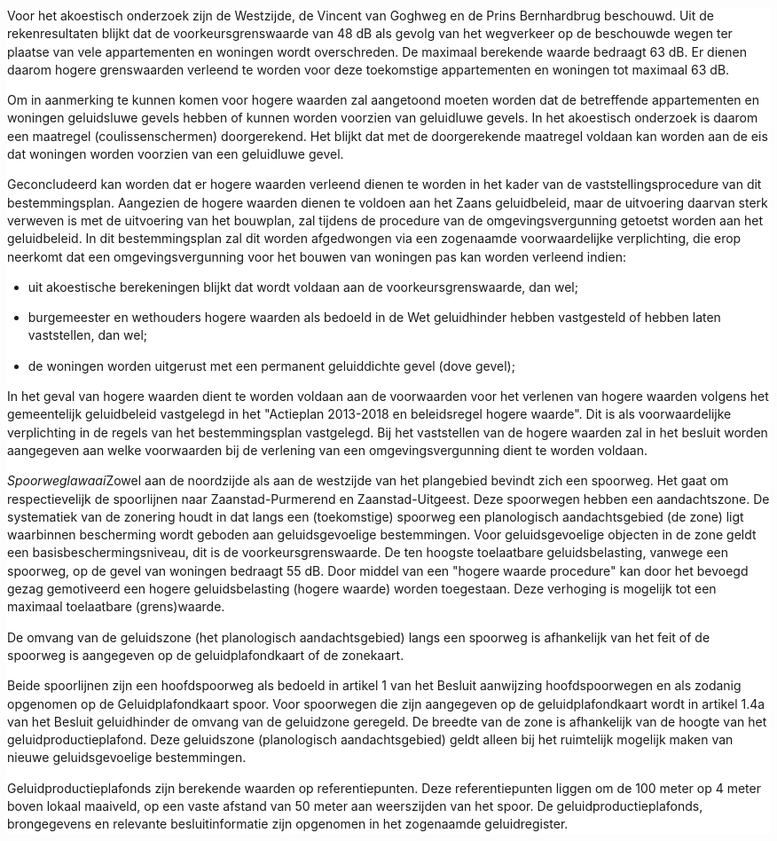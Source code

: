 Voor het akoestisch onderzoek zijn de Westzijde, de Vincent van Goghweg en de Prins Bernhardbrug beschouwd. Uit de rekenresultaten blijkt dat de voorkeursgrenswaarde van 48 dB als gevolg van het wegverkeer op de beschouwde wegen ter plaatse van vele appartementen en woningen wordt overschreden. De maximaal berekende waarde bedraagt 63 dB. Er dienen daarom hogere grenswaarden verleend te worden voor deze toekomstige appartementen en woningen tot maximaal 63 dB.

Om in aanmerking te kunnen komen voor hogere waarden zal aangetoond moeten worden dat de betreffende appartementen en woningen geluidsluwe gevels hebben of kunnen worden voorzien van geluidluwe gevels. In het akoestisch onderzoek is daarom een maatregel (coulissenschermen) doorgerekend. Het blijkt dat met de doorgerekende maatregel voldaan kan worden aan de eis dat woningen worden voorzien van een geluidluwe gevel.

Geconcludeerd kan worden dat er hogere waarden verleend dienen te worden in het kader van de vaststellingsprocedure van dit bestemmingsplan. Aangezien de hogere waarden dienen te voldoen aan het Zaans geluidbeleid, maar de uitvoering daarvan sterk verweven is met de uitvoering van het bouwplan, zal tijdens de procedure van de omgevingsvergunning getoetst worden aan het geluidbeleid. In dit bestemmingsplan zal dit worden afgedwongen via een zogenaamde voorwaardelijke verplichting, die erop neerkomt dat een omgevingsvergunning voor het bouwen van woningen pas kan worden verleend indien:

* uit akoestische berekeningen blijkt dat wordt voldaan aan de voorkeursgrenswaarde, dan wel;

* burgemeester en wethouders hogere waarden als bedoeld in de Wet geluidhinder hebben vastgesteld of hebben laten vaststellen, dan wel;

* de woningen worden uitgerust met een permanent geluiddichte gevel (dove gevel);

In het geval van hogere waarden dient te worden voldaan aan de voorwaarden voor het verlenen van hogere waarden volgens het gemeentelijk geluidbeleid vastgelegd in het "Actieplan 2013\-2018 en beleidsregel hogere waarde". Dit is als voorwaardelijke verplichting in de regels van het bestemmingsplan vastgelegd. Bij het vaststellen van de hogere waarden zal in het besluit worden aangegeven aan welke voorwaarden bij de verlening van een omgevingsvergunning dient te worden voldaan.

*Spoorweglawaai*Zowel aan de noordzijde als aan de westzijde van het plangebied bevindt zich een spoorweg. Het gaat om respectievelijk de spoorlijnen naar Zaanstad\-Purmerend en Zaanstad\-Uitgeest. Deze spoorwegen hebben een aandachtszone. De systematiek van de zonering houdt in dat langs een (toekomstige) spoorweg een planologisch aandachtsgebied (de zone) ligt waarbinnen bescherming wordt geboden aan geluidsgevoelige bestemmingen. Voor geluidsgevoelige objecten in de zone geldt een basisbeschermingsniveau, dit is de voorkeursgrenswaarde. De ten hoogste toelaatbare geluidsbelasting, vanwege een spoorweg, op de gevel van woningen bedraagt 55 dB. Door middel van een "hogere waarde procedure" kan door het bevoegd gezag gemotiveerd een hogere geluidsbelasting (hogere waarde) worden toegestaan. Deze verhoging is mogelijk tot een maximaal toelaatbare (grens)waarde.

De omvang van de geluidszone (het planologisch aandachtsgebied) langs een spoorweg is afhankelijk van het feit of de spoorweg is aangegeven op de geluidplafondkaart of de zonekaart.

Beide spoorlijnen zijn een hoofdspoorweg als bedoeld in artikel 1 van het Besluit aanwijzing hoofdspoorwegen en als zodanig opgenomen op de Geluidplafondkaart spoor. Voor spoorwegen die zijn aangegeven op de geluidplafondkaart wordt in artikel 1\.4a van het Besluit geluidhinder de omvang van de geluidzone geregeld. De breedte van de zone is afhankelijk van de hoogte van het geluidproductieplafond. Deze geluidszone (planologisch aandachtsgebied) geldt alleen bij het ruimtelijk mogelijk maken van nieuwe geluidsgevoelige bestemmingen.

Geluidproductieplafonds zijn berekende waarden op referentiepunten. Deze referentiepunten liggen om de 100 meter op 4 meter boven lokaal maaiveld, op een vaste afstand van 50 meter aan weerszijden van het spoor. De geluidproductieplafonds, brongegevens en relevante besluitinformatie zijn opgenomen in het zogenaamde geluidregister.
